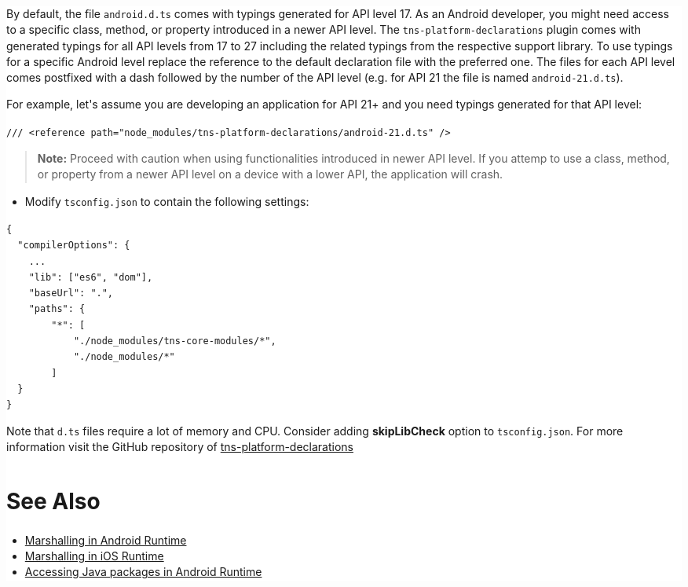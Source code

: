  By default, the file `android.d.ts` comes with typings generated for API level 17. As an Android developer, you might need access to a specific class, method, or property introduced in a newer API level. The `tns-platform-declarations` plugin comes with generated typings for all API levels from 17 to 27 including the related typings from the respective support library. To use typings for a specific Android level replace the reference to the default declaration file with the preferred one. The files for each API level comes postfixed with a dash followed by the number of the API level (e.g. for API 21 the file is named `android-21.d.ts`).

For example, let's assume you are developing an application for API 21+ and you need typings generated for that API level:
 ```
 /// <reference path="node_modules/tns-platform-declarations/android-21.d.ts" />
 ```

 > **Note:** Proceed with caution when using functionalities introduced in newer API level. If you attemp
  to use a class, method, or property from a newer API level on a device with a lower API, the application will crash.

- Modify `tsconfig.json` to contain the following settings:
```
{
  "compilerOptions": {
    ...
    "lib": ["es6", "dom"],
    "baseUrl": ".",
    "paths": {
        "*": [
            "./node_modules/tns-core-modules/*",
            "./node_modules/*"
        ]
  }
}
```
Note that `d.ts` files require a lot of memory and CPU. Consider adding **skipLibCheck** option to `tsconfig.json`.
For more information visit the GitHub repository of [tns-platform-declarations](https://github.com/NativeScript/NativeScript/tree/master/tns-platform-declarations)


# See Also
* [Marshalling in Android Runtime](./../runtimes/android/marshalling/overview.md)
* [Marshalling in iOS Runtime](./../runtimes/ios/marshalling/Marshalling-Overview.md)
* [Accessing Java packages in Android Runtime](./../runtimes/android/metadata/accessing-packages.md)

